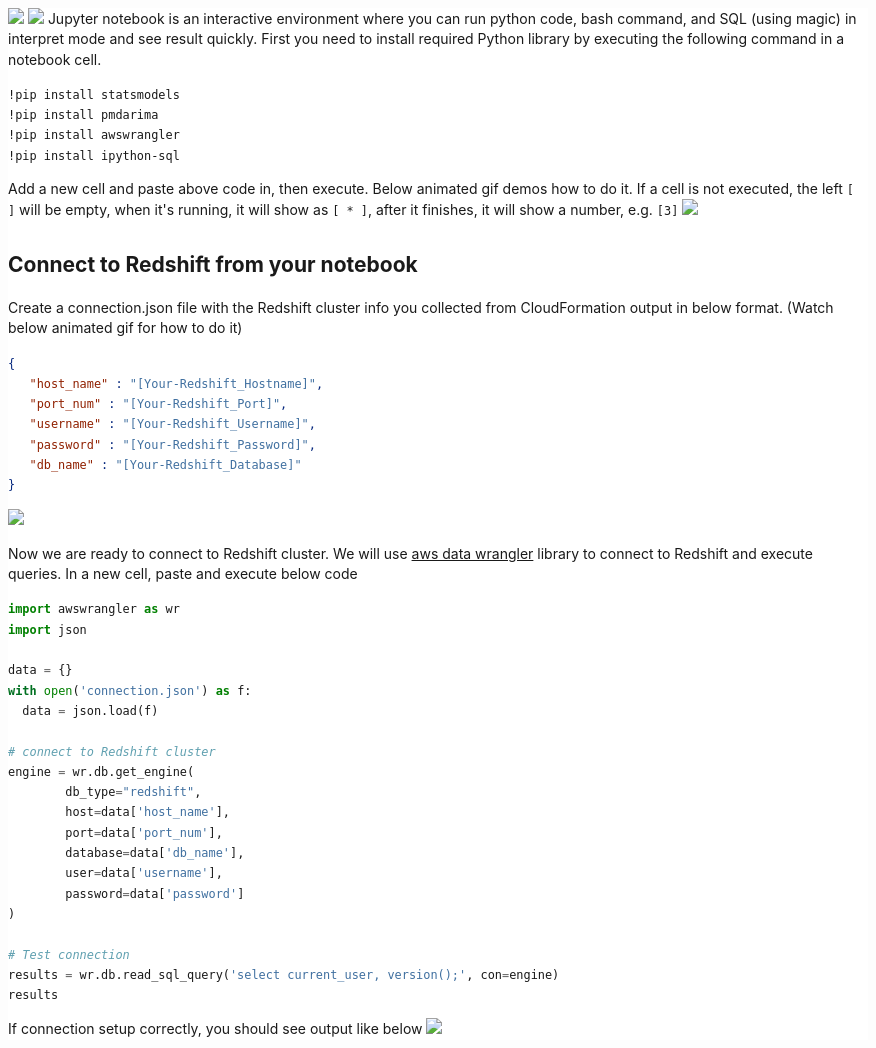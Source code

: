 ![](../images/lab10/ds_lab_setup_notebook_01.png)
![](../images/lab10/ds_lab_setup_notebook_02.png)
Jupyter notebook is an interactive environment where you can run python code, bash command, and SQL (using magic) in interpret mode and see result quickly.
First you need to install required Python library by executing the following command in a notebook cell.
```bash
!pip install statsmodels
!pip install pmdarima
!pip install awswrangler
!pip install ipython-sql
```
Add a new cell and paste above code in, then execute. Below animated gif demos how to do it.
If a cell is not executed, the left `[ ]` will be empty, when it's running, it will show as `[ * ]`, after it finishes, it will show a number, e.g. `[3]`
![](../images/lab10/notebook_execute_cell.gif)

## Connect to Redshift from your notebook
Create a connection.json file with the Redshift cluster info you collected from CloudFormation output in below format. (Watch below animated gif for how to do it)
```json
{
   "host_name" : "[Your-Redshift_Hostname]",
   "port_num" : "[Your-Redshift_Port]",
   "username" : "[Your-Redshift_Username]",
   "password" : "[Your-Redshift_Password]",
   "db_name" : "[Your-Redshift_Database]"
}
```
![](../images/lab10/create_connection_json.gif)

Now we are ready to connect to Redshift cluster. We will use [aws data wrangler](https://github.com/awslabs/aws-data-wrangler) library to connect to Redshift and execute queries. In a new cell, paste and execute below code
```python
import awswrangler as wr
import json

data = {}
with open('connection.json') as f:
  data = json.load(f)

# connect to Redshift cluster
engine = wr.db.get_engine(
        db_type="redshift",
        host=data['host_name'],
        port=data['port_num'],
        database=data['db_name'],
        user=data['username'],
        password=data['password']
)

# Test connection
results = wr.db.read_sql_query('select current_user, version();', con=engine)
results
```
If connection setup correctly, you should see output like below
![](../images/lab10/ds_lab_connect_to_rs.png)
